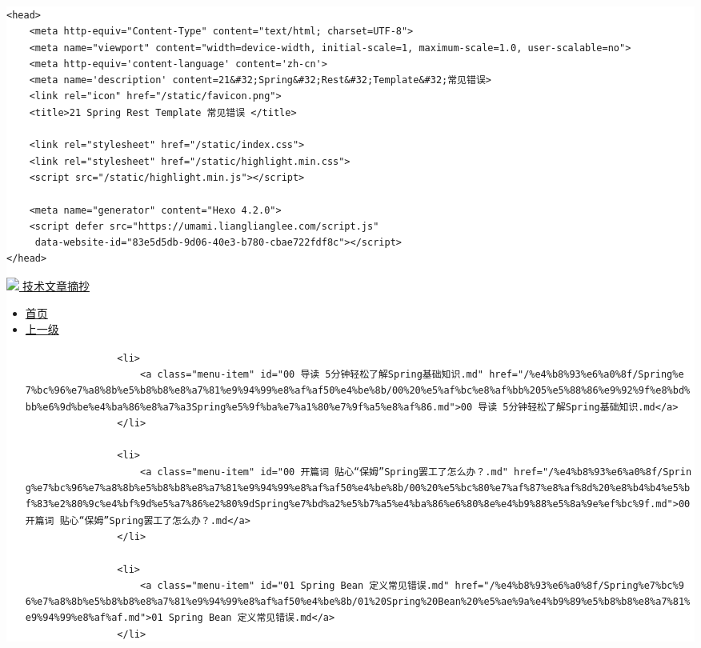 <!DOCTYPE html>
<html xmlns="http://www.w3.org/1999/xhtml">

<head>

    <head>
        <meta http-equiv="Content-Type" content="text/html; charset=UTF-8">
        <meta name="viewport" content="width=device-width, initial-scale=1, maximum-scale=1.0, user-scalable=no">
        <meta http-equiv='content-language' content='zh-cn'>
        <meta name='description' content=21&#32;Spring&#32;Rest&#32;Template&#32;常见错误>
        <link rel="icon" href="/static/favicon.png">
        <title>21 Spring Rest Template 常见错误 </title>
        
        <link rel="stylesheet" href="/static/index.css">
        <link rel="stylesheet" href="/static/highlight.min.css">
        <script src="/static/highlight.min.js"></script>
        
        <meta name="generator" content="Hexo 4.2.0">
        <script defer src="https://umami.lianglianglee.com/script.js"
         data-website-id="83e5d5db-9d06-40e3-b780-cbae722fdf8c"></script>
    </head>

<body>
    <div class="book-container">
        <div class="book-sidebar">
            <div class="book-brand">
                <a href="/">
                    <img src="/static/favicon.png">
                    <span>技术文章摘抄</span>
                </a>
            </div>
            <div class="book-menu uncollapsible">
                <ul class="uncollapsible">
                    <li><a href="/" class="current-tab">首页</a></li>
                    <li><a href="../">上一级</a></li>
                </ul>
                <ul class="uncollapsible">
                    
                    <li>
                        <a class="menu-item" id="00 导读 5分钟轻松了解Spring基础知识.md" href="/%e4%b8%93%e6%a0%8f/Spring%e7%bc%96%e7%a8%8b%e5%b8%b8%e8%a7%81%e9%94%99%e8%af%af50%e4%be%8b/00%20%e5%af%bc%e8%af%bb%205%e5%88%86%e9%92%9f%e8%bd%bb%e6%9d%be%e4%ba%86%e8%a7%a3Spring%e5%9f%ba%e7%a1%80%e7%9f%a5%e8%af%86.md">00 导读 5分钟轻松了解Spring基础知识.md</a>
                    </li>
                    
                    <li>
                        <a class="menu-item" id="00 开篇词 贴心“保姆”Spring罢工了怎么办？.md" href="/%e4%b8%93%e6%a0%8f/Spring%e7%bc%96%e7%a8%8b%e5%b8%b8%e8%a7%81%e9%94%99%e8%af%af50%e4%be%8b/00%20%e5%bc%80%e7%af%87%e8%af%8d%20%e8%b4%b4%e5%bf%83%e2%80%9c%e4%bf%9d%e5%a7%86%e2%80%9dSpring%e7%bd%a2%e5%b7%a5%e4%ba%86%e6%80%8e%e4%b9%88%e5%8a%9e%ef%bc%9f.md">00 开篇词 贴心“保姆”Spring罢工了怎么办？.md</a>
                    </li>
                    
                    <li>
                        <a class="menu-item" id="01 Spring Bean 定义常见错误.md" href="/%e4%b8%93%e6%a0%8f/Spring%e7%bc%96%e7%a8%8b%e5%b8%b8%e8%a7%81%e9%94%99%e8%af%af50%e4%be%8b/01%20Spring%20Bean%20%e5%ae%9a%e4%b9%89%e5%b8%b8%e8%a7%81%e9%94%99%e8%af%af.md">01 Spring Bean 定义常见错误.md</a>
                    </li>
                    